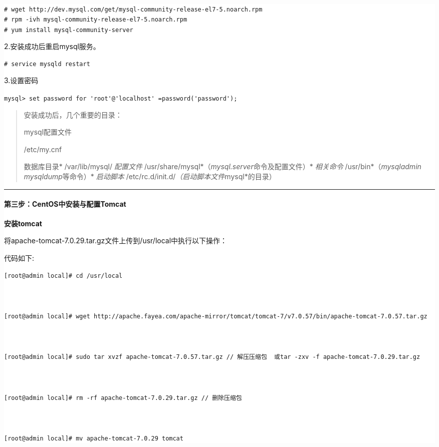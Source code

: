 ```
# wget http://dev.mysql.com/get/mysql-community-release-el7-5.noarch.rpm
# rpm -ivh mysql-community-release-el7-5.noarch.rpm
# yum install mysql-community-server
```

2.安装成功后重启mysql服务。

```
# service mysqld restart
```

3.设置密码

```
mysql> set password for 'root'@'localhost' =password('password');
```

> 安装成功后，几个重要的目录：
>
> mysql配置文件
>
> /etc/my.cnf
>
> 数据库目录*
> /var/lib/mysql/
> *配置文件*
> /usr/share/mysql*（*mysql.server*命令及配置文件）*
> *相关命令*
> /usr/bin*（*mysqladmin mysqldump*等命令）*
> *启动脚本*
> /etc/rc.d/init.d/*（启动脚本文件*mysql*的目录）

---

#### 第三步：CentOS中安装与配置Tomcat

**安装tomcat** 



将apache-tomcat-7.0.29.tar.gz文件上传到/usr/local中执行以下操作：

代码如下:

```html
[root@admin local]# cd /usr/local  



[root@admin local]# wget http://apache.fayea.com/apache-mirror/tomcat/tomcat-7/v7.0.57/bin/apache-tomcat-7.0.57.tar.gz  



[root@admin local]# sudo tar xvzf apache-tomcat-7.0.57.tar.gz // 解压压缩包  或tar -zxv -f apache-tomcat-7.0.29.tar.gz 



[root@admin local]# rm -rf apache-tomcat-7.0.29.tar.gz // 删除压缩包  



[root@admin local]# mv apache-tomcat-7.0.29 tomcat 
```
